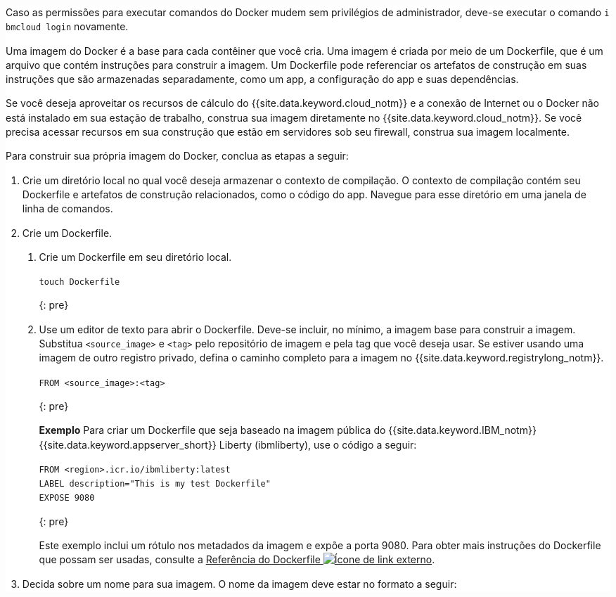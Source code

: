   Caso as permissões para executar comandos do Docker mudem sem privilégios de administrador,
deve-se executar o comando `ibmcloud login` novamente.

Uma imagem do Docker é a base para cada contêiner que você cria. Uma imagem é criada por meio
de um Dockerfile, que é um arquivo que contém instruções para construir a imagem. Um Dockerfile pode
referenciar os artefatos de construção em suas instruções que são armazenadas separadamente, como um app, a configuração
do app e suas dependências.

Se você deseja aproveitar os recursos de cálculo do {{site.data.keyword.cloud_notm}} e a conexão de Internet ou o Docker não está instalado em sua estação de trabalho, construa sua imagem diretamente no {{site.data.keyword.cloud_notm}}. Se você precisa acessar recursos em sua construção que estão em servidores sob seu firewall, construa sua imagem localmente.

Para construir sua própria imagem do Docker, conclua as etapas a seguir:

1. Crie um diretório local no qual você deseja armazenar o contexto de compilação. O contexto de compilação contém seu Dockerfile e artefatos de construção relacionados, como o código do app. Navegue para esse diretório em uma janela de linha de comandos.
2. Crie um Dockerfile.
    1. Crie um Dockerfile em seu diretório local.

        ```
        touch Dockerfile
        ```
        {: pre}

    2. Use um editor de texto para abrir o Dockerfile. Deve-se incluir, no mínimo, a imagem base para construir a imagem. Substitua `<source_image>` e `<tag>` pelo repositório de imagem e pela tag que você deseja usar. Se estiver usando uma imagem de outro registro privado, defina o caminho completo para a imagem no {{site.data.keyword.registrylong_notm}}.

       ```
       FROM <source_image>:<tag>
       ```
       {: pre}

       **Exemplo**
     Para criar um Dockerfile que seja baseado na imagem pública do {{site.data.keyword.IBM_notm}} {{site.data.keyword.appserver_short}} Liberty (ibmliberty), use o código a seguir:

       ```
       FROM <region>.icr.io/ibmliberty:latest
       LABEL description="This is my test Dockerfile"
       EXPOSE 9080
       ```
       {: pre}

       Este exemplo inclui um rótulo nos metadados da imagem e expõe a porta 9080. Para obter mais instruções do Dockerfile que possam ser usadas, consulte a [Referência do Dockerfile ![Ícone de link externo](../../icons/launch-glyph.svg "Ícone de link externo")](https://docs.docker.com/engine/reference/builder/).

3. Decida sobre um nome para sua imagem. O nome da imagem deve estar no formato a seguir:

